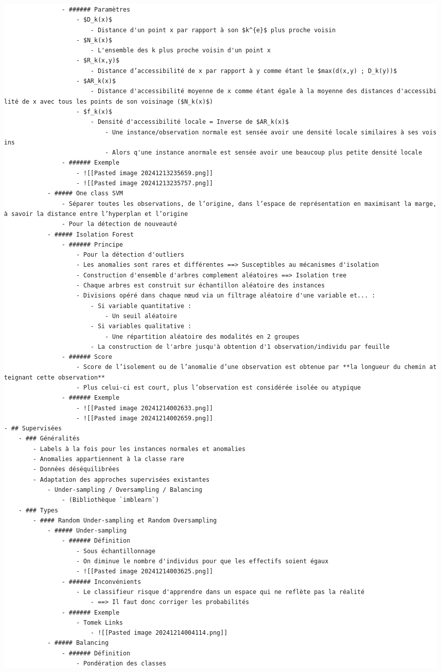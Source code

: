 					- ###### Paramètres
						- $D_k(x)$
							- Distance d'un point x par rapport à son $k^{e}$ plus proche voisin 
						- $N_k(x)$
							- L'ensemble des k plus proche voisin d'un point x
						- $R_k(x,y)$
							- Distance d’accessibilité de x par rapport à y comme étant le $max(d(x,y) ; D_k(y))$
						- $AR_k(x)$
							- Distance d'accessibilité moyenne de x comme étant égale à la moyenne des distances d'accessibilité de x avec tous les points de son voisinage ($N_k(x)$)
						- $f_k(x)$
							- Densité d'accessibilité locale = Inverse de $AR_k(x)$
								- Une instance/observation normale est sensée avoir une densité locale similaires à ses voisins
								- Alors q'une instance anormale est sensée avoir une beaucoup plus petite densité locale 
					- ###### Exemple
						- ![[Pasted image 20241213235659.png]]
						- ![[Pasted image 20241213235757.png]]
				- ##### One class SVM
					- Séparer toutes les observations, de l’origine, dans l’espace de représentation en maximisant la marge, à savoir la distance entre l’hyperplan et l’origine
					- Pour la détection de nouveauté
				- ##### Isolation Forest
					- ###### Principe
						- Pour la détection d'outliers
						- Les anomalies sont rares et différentes ==> Susceptibles au mécanismes d'isolation
						- Construction d'ensemble d'arbres complement aléatoires ==> Isolation tree
						- Chaque arbres est construit sur échantillon aléatoire des instances
						- Divisions opéré dans chaque nœud via un filtrage aléatoire d'une variable et... :
							- Si variable quantitative :
								- Un seuil aléatoire
							- Si variables qualitative :
								- Une répartition aléatoire des modalités en 2 groupes
							- La construction de l'arbre jusqu'à obtention d'1 observation/individu par feuille
					- ###### Score
						- Score de l’isolement ou de l’anomalie d’une observation est obtenue par **la longueur du chemin atteignant cette observation**
						- Plus celui-ci est court, plus l’observation est considérée isolée ou atypique
					- ###### Exemple
						- ![[Pasted image 20241214002633.png]]
						- ![[Pasted image 20241214002659.png]]
	- ## Supervisées
		- ### Généralités
			- Labels à la fois pour les instances normales et anomalies
			- Anomalies appartiennent à la classe rare
			- Données déséquilibrées
			- Adaptation des approches supervisées existantes
				- Under-sampling / Oversampling / Balancing
					- (Bibliothèque `imblearn`)
		- ### Types
			- #### Random Under-sampling et Random Oversampling
				- ##### Under-sampling
					- ###### Définition
						- Sous échantillonnage
						- On diminue le nombre d'individus pour que les effectifs soient égaux
						- ![[Pasted image 20241214003625.png]]
					- ###### Inconvénients
						- Le classifieur risque d'apprendre dans un espace qui ne reflète pas la réalité 
							- ==> Il faut donc corriger les probabilités
					- ###### Exemple
						- Tomek Links
							- ![[Pasted image 20241214004114.png]]
				- ##### Balancing
					- ###### Définition
						- Pondération des classes